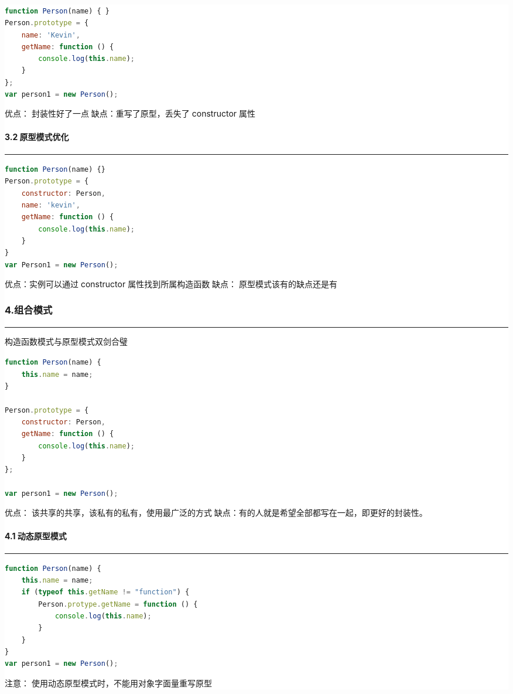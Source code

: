 ```js
function Person(name) { }
Person.prototype = {
    name: 'Kevin',
    getName: function () {
        console.log(this.name);
    }
};
var person1 = new Person();
```
优点： 封装性好了一点
缺点：重写了原型，丢失了 constructor 属性
#### 3.2 原型模式优化
<hr>

```js
function Person(name) {}
Person.prototype = {
    constructor: Person,
    name: 'kevin',
    getName: function () {
        console.log(this.name);
    }
}
var Person1 = new Person();
```
优点：实例可以通过 constructor 属性找到所属构造函数
缺点： 原型模式该有的缺点还是有

### 4.组合模式
<hr>
构造函数模式与原型模式双剑合璧

```js
function Person(name) {
    this.name = name;
}

Person.prototype = {
    constructor: Person,
    getName: function () {
        console.log(this.name);
    }
};

var person1 = new Person();
```
优点： 该共享的共享，该私有的私有，使用最广泛的方式
缺点：有的人就是希望全部都写在一起，即更好的封装性。
#### 4.1 动态原型模式
<hr>

```js
function Person(name) {
    this.name = name;
    if (typeof this.getName != "function") {
        Person.protype.getName = function () {
            console.log(this.name);
        }
    }
}
var person1 = new Person();
```
注意： 使用动态原型模式时，不能用对象字面量重写原型
